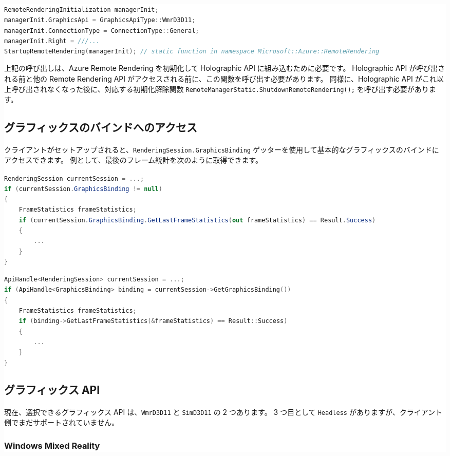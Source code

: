 ```cpp
RemoteRenderingInitialization managerInit;
managerInit.GraphicsApi = GraphicsApiType::WmrD3D11;
managerInit.ConnectionType = ConnectionType::General;
managerInit.Right = ///...
StartupRemoteRendering(managerInit); // static function in namespace Microsoft::Azure::RemoteRendering

```

上記の呼び出しは、Azure Remote Rendering を初期化して Holographic API に組み込むために必要です。 Holographic API が呼び出される前と他の Remote Rendering API がアクセスされる前に、この関数を呼び出す必要があります。 同様に、Holographic API がこれ以上呼び出されなくなった後に、対応する初期化解除関数 `RemoteManagerStatic.ShutdownRemoteRendering();` を呼び出す必要があります。

## <a name="span-idaccessaccessing-graphics-binding"></a><span id="access">グラフィックスのバインドへのアクセス

クライアントがセットアップされると、`RenderingSession.GraphicsBinding` ゲッターを使用して基本的なグラフィックスのバインドにアクセスできます。 例として、最後のフレーム統計を次のように取得できます。

```cs
RenderingSession currentSession = ...;
if (currentSession.GraphicsBinding != null)
{
    FrameStatistics frameStatistics;
    if (currentSession.GraphicsBinding.GetLastFrameStatistics(out frameStatistics) == Result.Success)
    {
        ...
    }
}
```

```cpp
ApiHandle<RenderingSession> currentSession = ...;
if (ApiHandle<GraphicsBinding> binding = currentSession->GetGraphicsBinding())
{
    FrameStatistics frameStatistics;
    if (binding->GetLastFrameStatistics(&frameStatistics) == Result::Success)
    {
        ...
    }
}
```

## <a name="graphic-apis"></a>グラフィックス API

現在、選択できるグラフィックス API は、`WmrD3D11` と `SimD3D11` の 2 つあります。 3 つ目として `Headless` がありますが、クライアント側でまだサポートされていません。

### <a name="windows-mixed-reality"></a>Windows Mixed Reality
